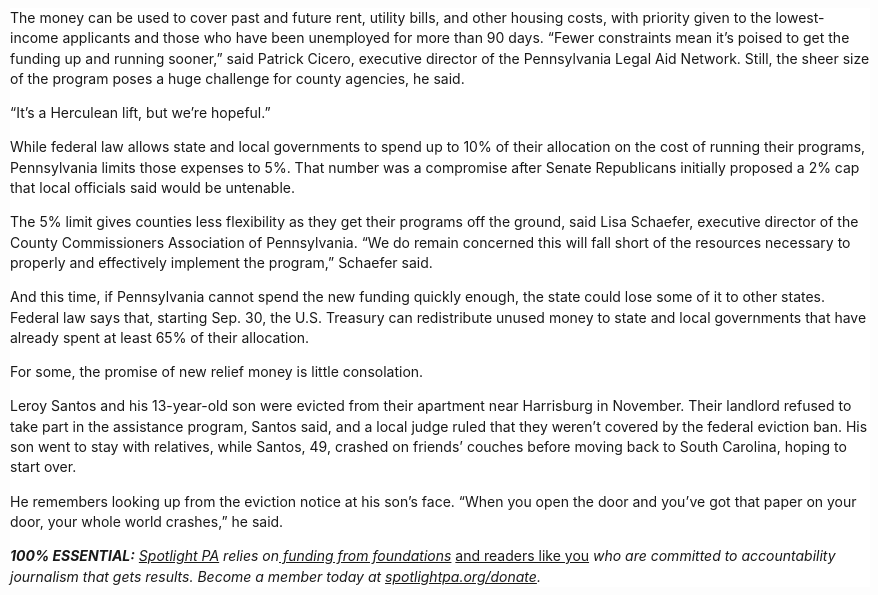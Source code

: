 The money can be used to cover past and future rent, utility bills, and other housing costs, with priority given to the lowest-income applicants and those who have been unemployed for more than 90 days. “Fewer constraints mean it’s poised to get the funding up and running sooner,” said Patrick Cicero, executive director of the Pennsylvania Legal Aid Network. Still, the sheer size of the program poses a huge challenge for county agencies, he said.

“It’s a Herculean lift, but we’re hopeful.”

While federal law allows state and local governments to spend up to 10% of their allocation on the cost of running their programs, Pennsylvania limits those expenses to 5%. That number was a compromise after Senate Republicans initially proposed a 2% cap that local officials said would be untenable.

The 5% limit gives counties less flexibility as they get their programs off the ground, said Lisa Schaefer, executive director of the County Commissioners Association of Pennsylvania. “We do remain concerned this will fall short of the resources necessary to properly and effectively implement the program,” Schaefer said.

And this time, if Pennsylvania cannot spend the new funding quickly enough, the state could lose some of it to other states. Federal law says that, starting Sep. 30, the U.S. Treasury can redistribute unused money to state and local governments that have already spent at least 65% of their allocation.

For some, the promise of new relief money is little consolation.

Leroy Santos and his 13-year-old son were evicted from their apartment near Harrisburg in November. Their landlord refused to take part in the assistance program, Santos said, and a local judge ruled that they weren’t covered by the federal eviction ban. His son went to stay with relatives, while Santos, 49, crashed on friends’ couches before moving back to South Carolina, hoping to start over.

He remembers looking up from the eviction notice at his son’s face. “When you open the door and you’ve got that paper on your door, your whole world crashes,” he said.

<i><b>100% ESSENTIAL:</b></i><i> </i><a href="https://www.spotlightpa.org/"><i>Spotlight PA</i></a><i> relies on</i><a href="https://www.spotlightpa.org/support"><i> funding from foundations</i></a><i> </i><a href="https://www.spotlightpa.org/support">and readers like you</a><i> who are committed to accountability journalism that gets results. Become a member today at </i><a href="http://spotlightpa.fundjournalism.org/donate?campaign=701Dn000000YgovIAC"><i>spotlightpa.org/donate</i></a><i>.</i>
